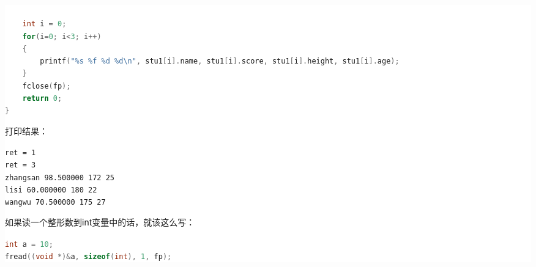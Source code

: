 ```c

    int i = 0;
    for(i=0; i<3; i++)
    {
        printf("%s %f %d %d\n", stu1[i].name, stu1[i].score, stu1[i].height, stu1[i].age);
    }
    fclose(fp);
    return 0;
}
```

打印结果：

```shell
ret = 1
ret = 3
zhangsan 98.500000 172 25
lisi 60.000000 180 22
wangwu 70.500000 175 27
```

如果读一个整形数到int变量中的话，就该这么写：

```c
int a = 10;
fread((void *)&a, sizeof(int), 1, fp);
```
